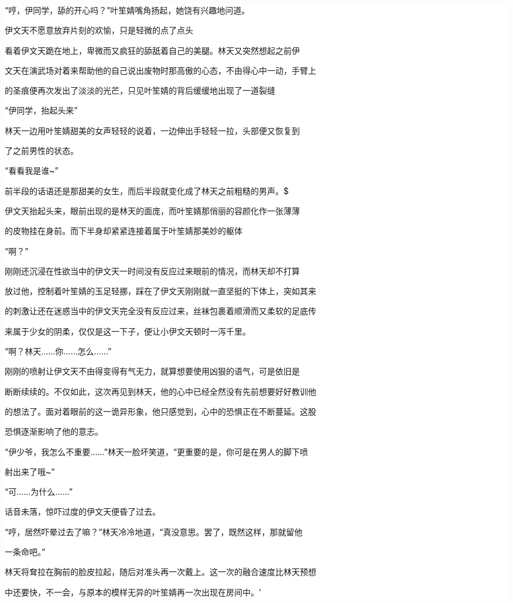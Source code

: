 “哼，伊同学，舔的开心吗？”叶笙婧嘴角扬起，她饶有兴趣地问道。

伊文天不愿意放弃片刻的欢愉，只是轻微的点了点头

看着伊文天跪在地上，卑微而又疯狂的舔舐着自己的美腿。林天又突然想起之前伊

文天在演武场对着来帮助他的自己说出废物时那高傲的心态，不由得心中一动，手臂上

的圣痕便再次发出了淡淡的光芒，只见叶笙婧的背后缓缓地出现了一道裂缝

“伊同学，抬起头来”

林天一边用叶笙婧甜美的女声轻轻的说着，一边伸出手轻轻一拉，头部便又恢复到

了之前男性的状态。

“看看我是谁~”

前半段的话语还是那甜美的女生，而后半段就变化成了林天之前粗糙的男声。$

伊文天抬起头来，眼前出现的是林天的面庞，而叶笙婧那俏丽的容颜化作一张薄薄

的皮物挂在身前。而下半身却紧紧连接着属于叶笙婧那美妙的躯体

“啊？”

刚刚还沉浸在性欲当中的伊文天一时间没有反应过来眼前的情况，而林天却不打算

放过他，控制着叶笙婧的玉足轻挪，踩在了伊文天刚刚就一直坚挺的下体上，突如其来

的刺激让还在迷惑当中的伊文天完全没有反应过来，丝袜包裹着顺滑而又柔软的足底传

来属于少女的阴柔，仅仅是这一下子，便让小伊文天顿时一泻千里。

“啊？林天……你……怎么……”

刚刚的喷射让伊文天不由得变得有气无力，就算想要使用凶狠的语气，可是依旧是

断断续续的。不仅如此，这次再见到林天，他的心中已经全然没有先前想要好好教训他

的想法了。面对着眼前的这一诡异形象，他只感觉到，心中的恐惧正在不断蔓延。这股

恐惧逐渐影响了他的意志。

“伊少爷，我怎么不重要……”林天一脸坏笑道，“更重要的是，你可是在男人的脚下喷

射出来了哦~”

“可……为什么……”

话音未落，惊吓过度的伊文天便昏了过去。

“哼，居然吓晕过去了嘛？”林天冷冷地道，“真没意思。罢了，既然这样，那就留他

一条命吧。”

林天将耷拉在胸前的脸皮拉起，随后对准头再一次戴上。这一次的融合速度比林天预想

中还要快，不一会，与原本的模样无异的叶笙婧再一次出现在房间中。'


